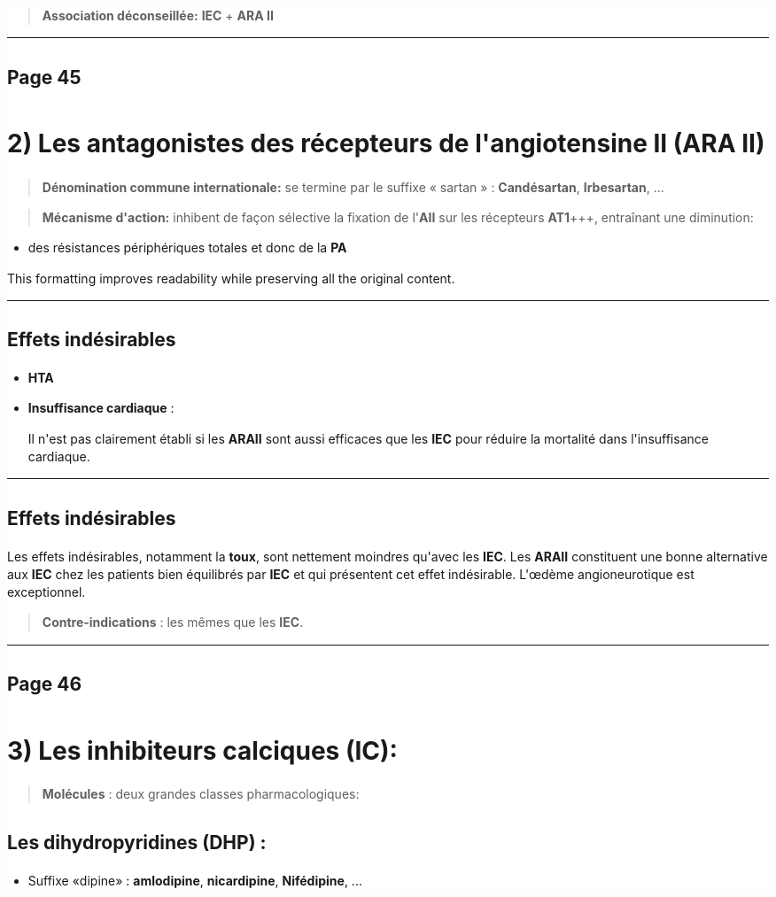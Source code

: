 > **Association déconseillée:** **IEC** + **ARA II**

---

## Page 45

# 2) **Les antagonistes des récepteurs de l'angiotensine II (ARA II)**

> **Dénomination commune internationale:** se termine par le suffixe « sartan » : **Candésartan**, **Irbesartan**, ...

> **Mécanisme d'action:** inhibent de façon sélective la fixation de l'**AII** sur les récepteurs **AT1**+++, entraînant une diminution:

- des résistances périphériques totales et donc de la **PA**


This formatting improves readability while preserving all the original content.

---


## Effets indésirables

- **HTA**
- **Insuffisance cardiaque** :

  Il n'est pas clairement établi si les **ARAII** sont aussi efficaces que les **IEC** pour réduire la mortalité dans l'insuffisance cardiaque.

---

## Effets indésirables

Les effets indésirables, notamment la **toux**, sont nettement moindres qu'avec les **IEC**. Les **ARAII** constituent une bonne alternative aux **IEC** chez les patients bien équilibrés par **IEC** et qui présentent cet effet indésirable. L'œdème angioneurotique est exceptionnel.

> **Contre-indications** : les mêmes que les **IEC**.

---

## Page 46

# 3) Les inhibiteurs calciques (IC):

> **Molécules** : deux grandes classes pharmacologiques:

## Les dihydropyridines (DHP) :

- Suffixe «dipine» : **amlodipine**, **nicardipine**, **Nifédipine**, ...
